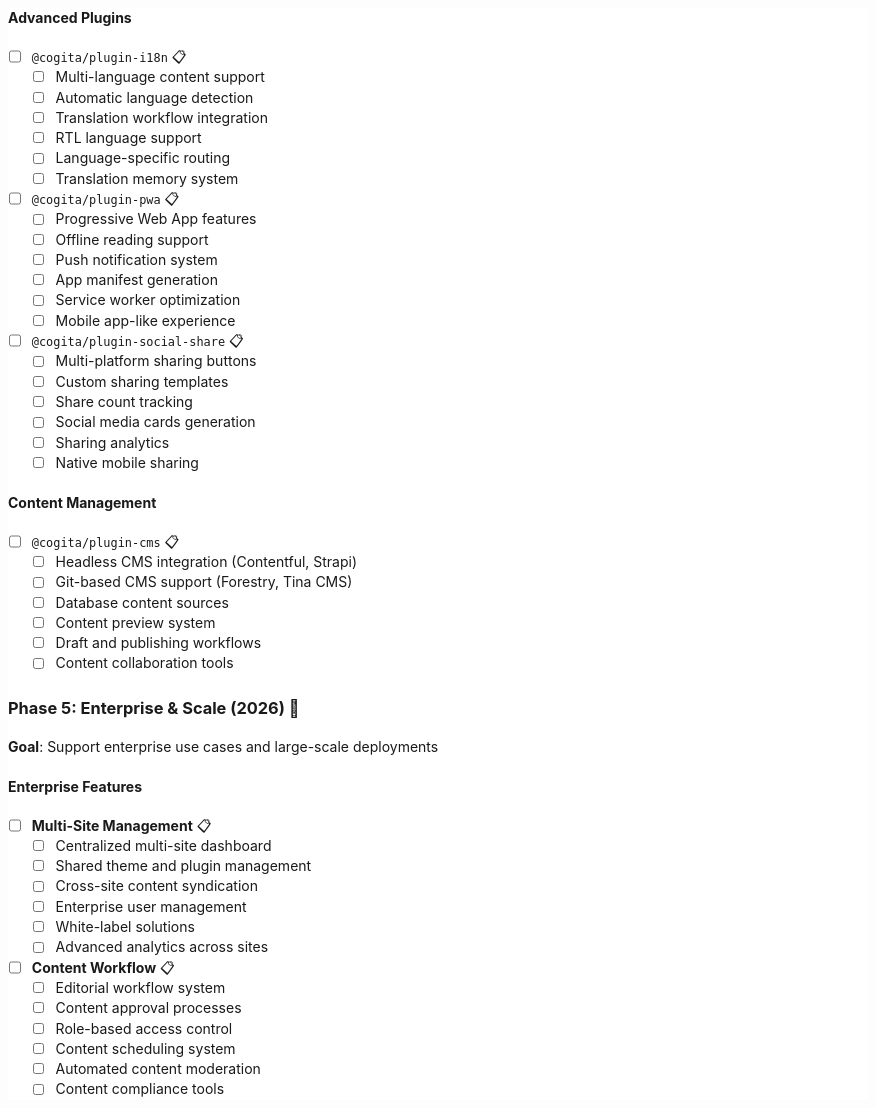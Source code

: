 #### Advanced Plugins

- [ ] `@cogita/plugin-i18n` 📋
  - [ ] Multi-language content support
  - [ ] Automatic language detection
  - [ ] Translation workflow integration
  - [ ] RTL language support
  - [ ] Language-specific routing
  - [ ] Translation memory system

- [ ] `@cogita/plugin-pwa` 📋
  - [ ] Progressive Web App features
  - [ ] Offline reading support
  - [ ] Push notification system
  - [ ] App manifest generation
  - [ ] Service worker optimization
  - [ ] Mobile app-like experience

- [ ] `@cogita/plugin-social-share` 📋
  - [ ] Multi-platform sharing buttons
  - [ ] Custom sharing templates
  - [ ] Share count tracking
  - [ ] Social media cards generation
  - [ ] Sharing analytics
  - [ ] Native mobile sharing

#### Content Management

- [ ] `@cogita/plugin-cms` 📋
  - [ ] Headless CMS integration (Contentful, Strapi)
  - [ ] Git-based CMS support (Forestry, Tina CMS)
  - [ ] Database content sources
  - [ ] Content preview system
  - [ ] Draft and publishing workflows
  - [ ] Content collaboration tools

### Phase 5: Enterprise & Scale (2026) 🏢

**Goal**: Support enterprise use cases and large-scale deployments

#### Enterprise Features

- [ ] **Multi-Site Management** 📋
  - [ ] Centralized multi-site dashboard
  - [ ] Shared theme and plugin management
  - [ ] Cross-site content syndication
  - [ ] Enterprise user management
  - [ ] White-label solutions
  - [ ] Advanced analytics across sites

- [ ] **Content Workflow** 📋
  - [ ] Editorial workflow system
  - [ ] Content approval processes
  - [ ] Role-based access control
  - [ ] Content scheduling system
  - [ ] Automated content moderation
  - [ ] Content compliance tools
